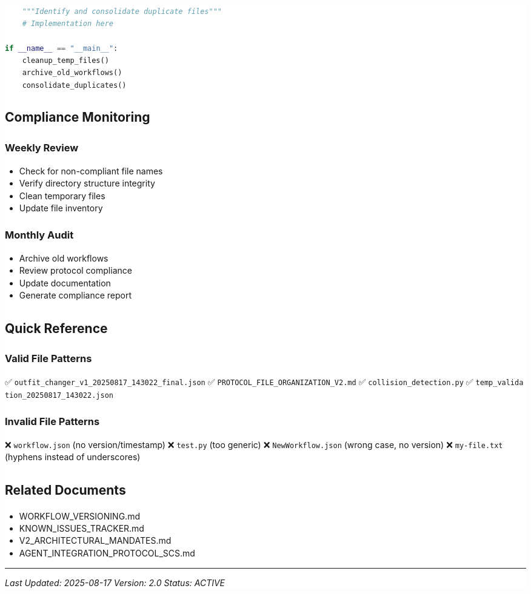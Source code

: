 ```python
    """Identify and consolidate duplicate files"""
    # Implementation here

if __name__ == "__main__":
    cleanup_temp_files()
    archive_old_workflows()
    consolidate_duplicates()
```

## Compliance Monitoring

### Weekly Review
- Check for non-compliant file names
- Verify directory structure integrity
- Clean temporary files
- Update file inventory

### Monthly Audit
- Archive old workflows
- Review protocol compliance
- Update documentation
- Generate compliance report

## Quick Reference

### Valid File Patterns
✅ `outfit_changer_v1_20250817_143022_final.json`
✅ `PROTOCOL_FILE_ORGANIZATION_V2.md`
✅ `collision_detection.py`
✅ `temp_validation_20250817_143022.json`

### Invalid File Patterns
❌ `workflow.json` (no version/timestamp)
❌ `test.py` (too generic)
❌ `NewWorkflow.json` (wrong case, no version)
❌ `my-file.txt` (hyphens instead of underscores)

## Related Documents
- WORKFLOW_VERSIONING.md
- KNOWN_ISSUES_TRACKER.md
- V2_ARCHITECTURAL_MANDATES.md
- AGENT_INTEGRATION_PROTOCOL_SCS.md

---
*Last Updated: 2025-08-17*
*Version: 2.0*
*Status: ACTIVE*